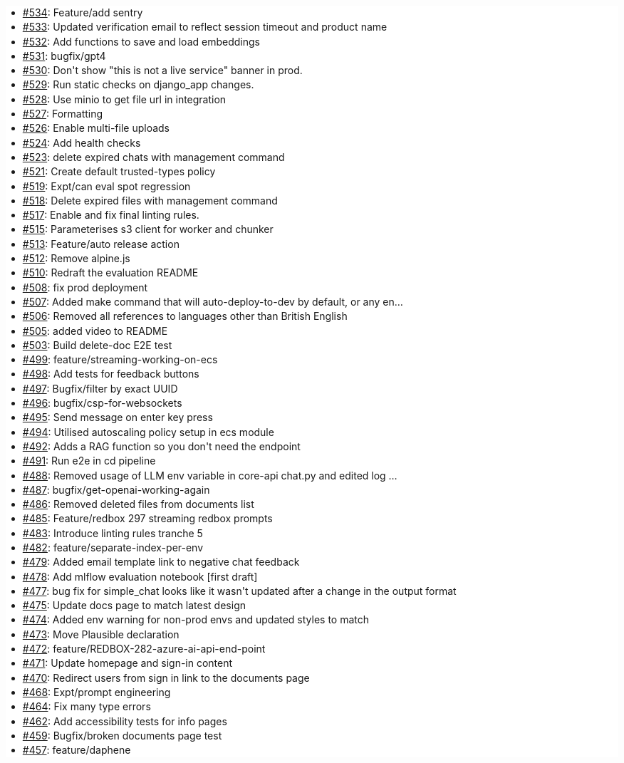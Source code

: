 * [#534](https://github.com/i-dot-ai/redbox/pull/534): Feature/add sentry
* [#533](https://github.com/i-dot-ai/redbox/pull/533): Updated verification email to reflect session timeout and product name
* [#532](https://github.com/i-dot-ai/redbox/pull/532): Add functions to save and load embeddings
* [#531](https://github.com/i-dot-ai/redbox/pull/531): bugfix/gpt4
* [#530](https://github.com/i-dot-ai/redbox/pull/530): Don't show "this is not a live service" banner in prod.
* [#529](https://github.com/i-dot-ai/redbox/pull/529): Run static checks on django_app changes.
* [#528](https://github.com/i-dot-ai/redbox/pull/528): Use minio to get file url in integration
* [#527](https://github.com/i-dot-ai/redbox/pull/527): Formatting
* [#526](https://github.com/i-dot-ai/redbox/pull/526): Enable multi-file uploads
* [#524](https://github.com/i-dot-ai/redbox/pull/524): Add health checks
* [#523](https://github.com/i-dot-ai/redbox/pull/523): delete expired chats with management command
* [#521](https://github.com/i-dot-ai/redbox/pull/521): Create default trusted-types policy
* [#519](https://github.com/i-dot-ai/redbox/pull/519): Expt/can eval spot regression
* [#518](https://github.com/i-dot-ai/redbox/pull/518): Delete expired files with management command
* [#517](https://github.com/i-dot-ai/redbox/pull/517): Enable and fix final linting rules.
* [#515](https://github.com/i-dot-ai/redbox/pull/515): Parameterises s3 client for worker and chunker
* [#513](https://github.com/i-dot-ai/redbox/pull/513): Feature/auto release action
* [#512](https://github.com/i-dot-ai/redbox/pull/512): Remove alpine.js
* [#510](https://github.com/i-dot-ai/redbox/pull/510): Redraft the evaluation README
* [#508](https://github.com/i-dot-ai/redbox/pull/508): fix prod deployment
* [#507](https://github.com/i-dot-ai/redbox/pull/507): Added make command that will auto-deploy-to-dev by default, or any en…
* [#506](https://github.com/i-dot-ai/redbox/pull/506): Removed all references to languages other than British English
* [#505](https://github.com/i-dot-ai/redbox/pull/505): added video to README
* [#503](https://github.com/i-dot-ai/redbox/pull/503): Build delete-doc E2E test
* [#499](https://github.com/i-dot-ai/redbox/pull/499): feature/streaming-working-on-ecs
* [#498](https://github.com/i-dot-ai/redbox/pull/498): Add tests for feedback buttons
* [#497](https://github.com/i-dot-ai/redbox/pull/497): Bugfix/filter by exact UUID
* [#496](https://github.com/i-dot-ai/redbox/pull/496): bugfix/csp-for-websockets
* [#495](https://github.com/i-dot-ai/redbox/pull/495): Send message on enter key press
* [#494](https://github.com/i-dot-ai/redbox/pull/494): Utilised autoscaling policy setup in ecs module
* [#492](https://github.com/i-dot-ai/redbox/pull/492): Adds a RAG function so you don't need the endpoint
* [#491](https://github.com/i-dot-ai/redbox/pull/491): Run e2e in cd pipeline
* [#488](https://github.com/i-dot-ai/redbox/pull/488): Removed usage of LLM env variable in core-api chat.py and edited log …
* [#487](https://github.com/i-dot-ai/redbox/pull/487): bugfix/get-openai-working-again
* [#486](https://github.com/i-dot-ai/redbox/pull/486): Removed deleted files from documents list
* [#485](https://github.com/i-dot-ai/redbox/pull/485): Feature/redbox 297 streaming redbox prompts
* [#483](https://github.com/i-dot-ai/redbox/pull/483): Introduce linting rules tranche 5
* [#482](https://github.com/i-dot-ai/redbox/pull/482): feature/separate-index-per-env
* [#479](https://github.com/i-dot-ai/redbox/pull/479): Added email template link to negative chat feedback
* [#478](https://github.com/i-dot-ai/redbox/pull/478): Add mlflow evaluation notebook [first draft]
* [#477](https://github.com/i-dot-ai/redbox/pull/477): bug fix for simple_chat looks like it wasn't updated after a change in the output format
* [#475](https://github.com/i-dot-ai/redbox/pull/475): Update docs page to match latest design
* [#474](https://github.com/i-dot-ai/redbox/pull/474): Added env warning for non-prod envs and updated styles to match
* [#473](https://github.com/i-dot-ai/redbox/pull/473): Move Plausible declaration
* [#472](https://github.com/i-dot-ai/redbox/pull/472): feature/REDBOX-282-azure-ai-api-end-point
* [#471](https://github.com/i-dot-ai/redbox/pull/471): Update homepage and sign-in content
* [#470](https://github.com/i-dot-ai/redbox/pull/470): Redirect users from sign in link to the documents page
* [#468](https://github.com/i-dot-ai/redbox/pull/468): Expt/prompt engineering
* [#464](https://github.com/i-dot-ai/redbox/pull/464): Fix many type errors
* [#462](https://github.com/i-dot-ai/redbox/pull/462): Add accessibility tests for info pages
* [#459](https://github.com/i-dot-ai/redbox/pull/459): Bugfix/broken documents page test
* [#457](https://github.com/i-dot-ai/redbox/pull/457): feature/daphene